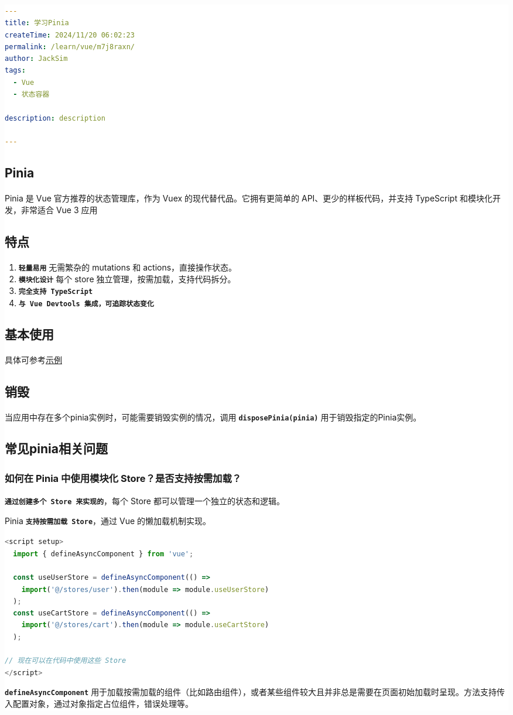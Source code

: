 ```yaml
---
title: 学习Pinia
createTime: 2024/11/20 06:02:23
permalink: /learn/vue/m7j8raxn/
author: JackSim
tags:
  - Vue
  - 状态容器

description: description

---
```



## Pinia

Pinia 是 Vue 官方推荐的状态管理库，作为 Vuex 的现代替代品。它拥有更简单的 API、更少的样板代码，并支持 TypeScript 和模块化开发，非常适合 Vue 3 应用

## 特点

1. **`轻量易用`**   无需繁杂的 mutations 和 actions，直接操作状态。
2. **`模块化设计`**   每个 store 独立管理，按需加载，支持代码拆分。
3. **`完全支持 TypeScript`**
4. **`与 Vue Devtools 集成，可追踪状态变化`**

## 基本使用

具体可参考[示例](/learn/vue/SLAu3fcLNid/)


## 销毁

当应用中存在多个pinia实例时，可能需要销毁实例的情况，调用 **`disposePinia(pinia)`** 用于销毁指定的Pinia实例。

## 常见pinia相关问题

### 如何在 Pinia 中使用模块化 Store？是否支持按需加载？

**`通过创建多个 Store 来实现的`**，每个 Store 都可以管理一个独立的状态和逻辑。

Pinia **`支持按需加载 Store`**，通过 Vue 的懒加载机制实现。

```Javascript
<script setup>
  import { defineAsyncComponent } from 'vue';

  const useUserStore = defineAsyncComponent(() =>
    import('@/stores/user').then(module => module.useUserStore)
  );
  const useCartStore = defineAsyncComponent(() =>
    import('@/stores/cart').then(module => module.useCartStore)
  );

// 现在可以在代码中使用这些 Store
</script>
```
**`defineAsyncComponent`**  用于加载按需加载的组件（比如路由组件），或者某些组件较大且并非总是需要在页面初始加载时呈现。方法支持传入配置对象，通过对象指定占位组件，错误处理等。
